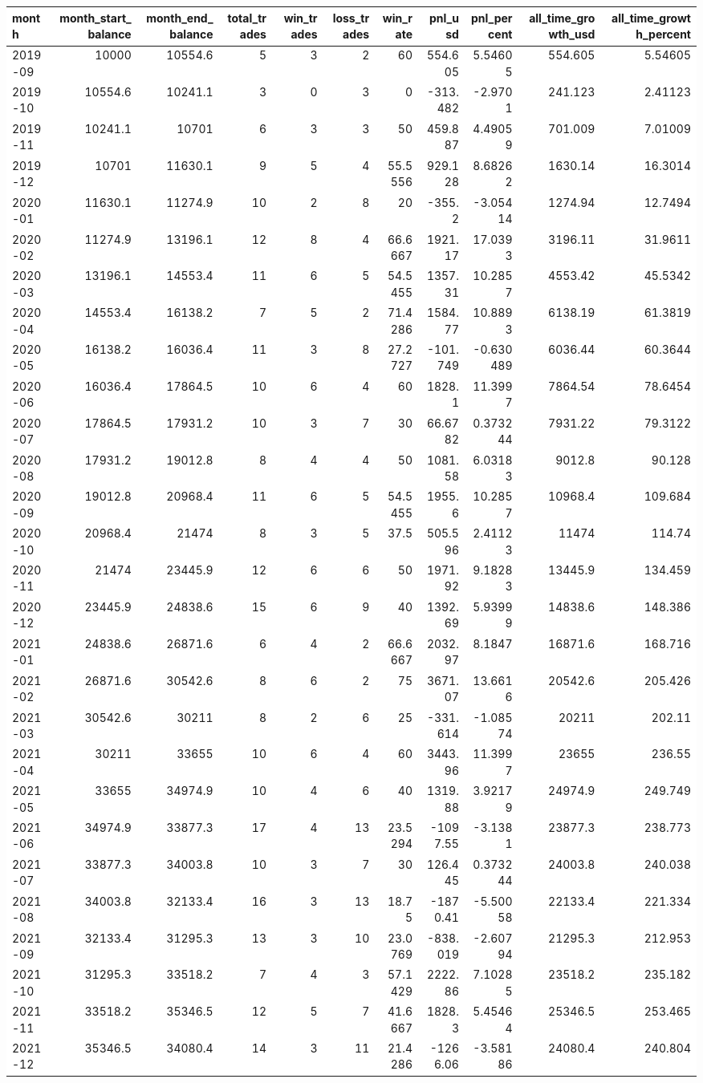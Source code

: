 | month   |   month_start_balance |   month_end_balance |   total_trades |   win_trades |   loss_trades |   win_rate |    pnl_usd |   pnl_percent |   all_time_growth_usd |   all_time_growth_percent |
|:--------|----------------------:|--------------------:|---------------:|-------------:|--------------:|-----------:|-----------:|--------------:|----------------------:|--------------------------:|
| 2019-09 |               10000   |             10554.6 |              5 |            3 |             2 |   60       |   554.605  |      5.54605  |               554.605 |                   5.54605 |
| 2019-10 |               10554.6 |             10241.1 |              3 |            0 |             3 |    0       |  -313.482  |     -2.9701   |               241.123 |                   2.41123 |
| 2019-11 |               10241.1 |             10701   |              6 |            3 |             3 |   50       |   459.887  |      4.49059  |               701.009 |                   7.01009 |
| 2019-12 |               10701   |             11630.1 |              9 |            5 |             4 |   55.5556  |   929.128  |      8.68262  |              1630.14  |                  16.3014  |
| 2020-01 |               11630.1 |             11274.9 |             10 |            2 |             8 |   20       |  -355.2    |     -3.05414  |              1274.94  |                  12.7494  |
| 2020-02 |               11274.9 |             13196.1 |             12 |            8 |             4 |   66.6667  |  1921.17   |     17.0393   |              3196.11  |                  31.9611  |
| 2020-03 |               13196.1 |             14553.4 |             11 |            6 |             5 |   54.5455  |  1357.31   |     10.2857   |              4553.42  |                  45.5342  |
| 2020-04 |               14553.4 |             16138.2 |              7 |            5 |             2 |   71.4286  |  1584.77   |     10.8893   |              6138.19  |                  61.3819  |
| 2020-05 |               16138.2 |             16036.4 |             11 |            3 |             8 |   27.2727  |  -101.749  |     -0.630489 |              6036.44  |                  60.3644  |
| 2020-06 |               16036.4 |             17864.5 |             10 |            6 |             4 |   60       |  1828.1    |     11.3997   |              7864.54  |                  78.6454  |
| 2020-07 |               17864.5 |             17931.2 |             10 |            3 |             7 |   30       |    66.6782 |      0.373244 |              7931.22  |                  79.3122  |
| 2020-08 |               17931.2 |             19012.8 |              8 |            4 |             4 |   50       |  1081.58   |      6.03183  |              9012.8   |                  90.128   |
| 2020-09 |               19012.8 |             20968.4 |             11 |            6 |             5 |   54.5455  |  1955.6    |     10.2857   |             10968.4   |                 109.684   |
| 2020-10 |               20968.4 |             21474   |              8 |            3 |             5 |   37.5     |   505.596  |      2.41123  |             11474     |                 114.74    |
| 2020-11 |               21474   |             23445.9 |             12 |            6 |             6 |   50       |  1971.92   |      9.18283  |             13445.9   |                 134.459   |
| 2020-12 |               23445.9 |             24838.6 |             15 |            6 |             9 |   40       |  1392.69   |      5.93999  |             14838.6   |                 148.386   |
| 2021-01 |               24838.6 |             26871.6 |              6 |            4 |             2 |   66.6667  |  2032.97   |      8.1847   |             16871.6   |                 168.716   |
| 2021-02 |               26871.6 |             30542.6 |              8 |            6 |             2 |   75       |  3671.07   |     13.6616   |             20542.6   |                 205.426   |
| 2021-03 |               30542.6 |             30211   |              8 |            2 |             6 |   25       |  -331.614  |     -1.08574  |             20211     |                 202.11    |
| 2021-04 |               30211   |             33655   |             10 |            6 |             4 |   60       |  3443.96   |     11.3997   |             23655     |                 236.55    |
| 2021-05 |               33655   |             34974.9 |             10 |            4 |             6 |   40       |  1319.88   |      3.92179  |             24974.9   |                 249.749   |
| 2021-06 |               34974.9 |             33877.3 |             17 |            4 |            13 |   23.5294  | -1097.55   |     -3.1381   |             23877.3   |                 238.773   |
| 2021-07 |               33877.3 |             34003.8 |             10 |            3 |             7 |   30       |   126.445  |      0.373244 |             24003.8   |                 240.038   |
| 2021-08 |               34003.8 |             32133.4 |             16 |            3 |            13 |   18.75    | -1870.41   |     -5.50058  |             22133.4   |                 221.334   |
| 2021-09 |               32133.4 |             31295.3 |             13 |            3 |            10 |   23.0769  |  -838.019  |     -2.60794  |             21295.3   |                 212.953   |
| 2021-10 |               31295.3 |             33518.2 |              7 |            4 |             3 |   57.1429  |  2222.86   |      7.10285  |             23518.2   |                 235.182   |
| 2021-11 |               33518.2 |             35346.5 |             12 |            5 |             7 |   41.6667  |  1828.3    |      5.45464  |             25346.5   |                 253.465   |
| 2021-12 |               35346.5 |             34080.4 |             14 |            3 |            11 |   21.4286  | -1266.06   |     -3.58186  |             24080.4   |                 240.804   |